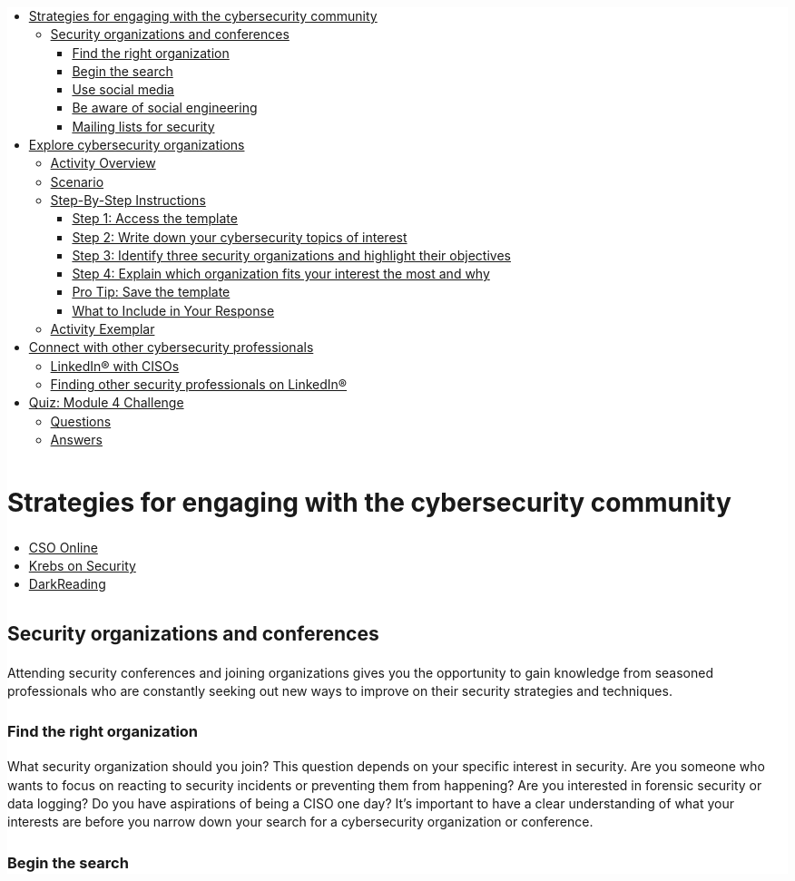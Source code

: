 - [Strategies for engaging with the cybersecurity community](#strategies-for-engaging-with-the-cybersecurity-community)
  - [Security organizations and conferences](#security-organizations-and-conferences)
    - [Find the right organization](#find-the-right-organization)
    - [Begin the search](#begin-the-search)
    - [Use social media](#use-social-media)
    - [Be aware of social engineering](#be-aware-of-social-engineering)
    - [Mailing lists for security](#mailing-lists-for-security)
- [Explore cybersecurity organizations](#explore-cybersecurity-organizations)
  - [Activity Overview](#activity-overview)
  - [Scenario](#scenario)
  - [Step-By-Step Instructions](#step-by-step-instructions)
    - [Step 1: Access the template](#step-1-access-the-template)
    - [Step 2: Write down your cybersecurity topics of interest](#step-2-write-down-your-cybersecurity-topics-of-interest)
    - [Step 3: Identify three security organizations and highlight their objectives](#step-3-identify-three-security-organizations-and-highlight-their-objectives)
    - [Step 4: Explain which organization fits your interest the most and why](#step-4-explain-which-organization-fits-your-interest-the-most-and-why)
    - [Pro Tip: Save the template](#pro-tip-save-the-template)
    - [What to Include in Your Response](#what-to-include-in-your-response)
  - [Activity Exemplar](#activity-exemplar)
- [Connect with other cybersecurity professionals](#connect-with-other-cybersecurity-professionals)
  - [LinkedIn® with CISOs](#linkedin-with-cisos)
  - [Finding other security professionals on LinkedIn®](#finding-other-security-professionals-on-linkedin)
- [Quiz: Module 4 Challenge](#quiz-module-4-challenge)
  - [Questions](#questions)
  - [Answers](#answers)

# Strategies for engaging with the cybersecurity community

- [CSO Online](https://www.csoonline.com/asean/)
- [Krebs on Security](https://krebsonsecurity.com/)
- [DarkReading](https://www.darkreading.com/)

## Security organizations and conferences

Attending security conferences and joining organizations gives you the opportunity to gain knowledge from seasoned professionals who are constantly seeking out new ways to improve on their security strategies and techniques.

### Find the right organization

What security organization should you join? This question depends on your specific interest in security. Are you someone who wants to focus on reacting to security incidents or preventing them from happening? Are you interested in forensic security or data logging? Do you have aspirations of being a CISO one day? It’s important to have a clear understanding of what your interests are before you narrow down your search for a cybersecurity organization or conference.

### Begin the search
